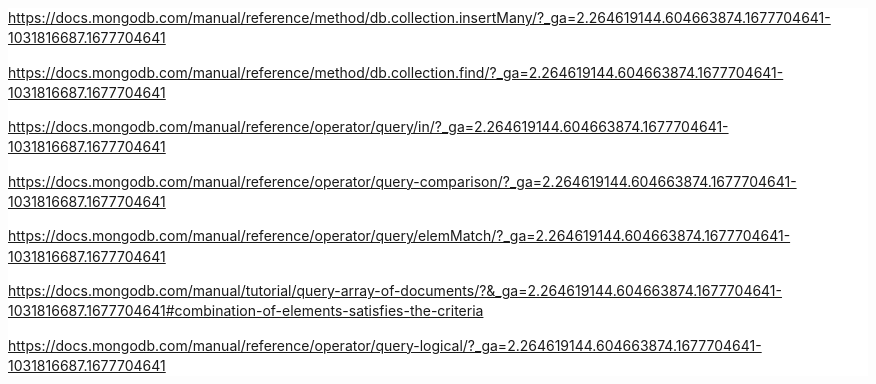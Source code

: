 https://docs.mongodb.com/manual/reference/method/db.collection.insertMany/?_ga=2.264619144.604663874.1677704641-1031816687.1677704641

https://docs.mongodb.com/manual/reference/method/db.collection.find/?_ga=2.264619144.604663874.1677704641-1031816687.1677704641

https://docs.mongodb.com/manual/reference/operator/query/in/?_ga=2.264619144.604663874.1677704641-1031816687.1677704641

https://docs.mongodb.com/manual/reference/operator/query-comparison/?_ga=2.264619144.604663874.1677704641-1031816687.1677704641

https://docs.mongodb.com/manual/reference/operator/query/elemMatch/?_ga=2.264619144.604663874.1677704641-1031816687.1677704641

https://docs.mongodb.com/manual/tutorial/query-array-of-documents/?&_ga=2.264619144.604663874.1677704641-1031816687.1677704641#combination-of-elements-satisfies-the-criteria

https://docs.mongodb.com/manual/reference/operator/query-logical/?_ga=2.264619144.604663874.1677704641-1031816687.1677704641



